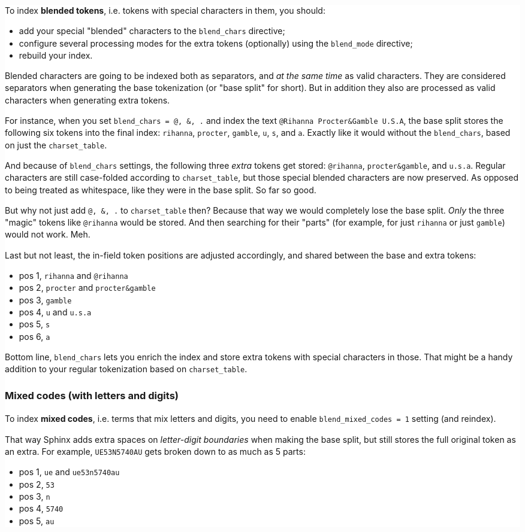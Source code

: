 To index **blended tokens**, i.e. tokens with special characters in them,
you should:

  * add your special "blended" characters to the `blend_chars` directive;
  * configure several processing modes for the extra tokens (optionally) using
    the `blend_mode` directive;
  * rebuild your index.

Blended characters are going to be indexed both as separators, and *at the same
time* as valid characters. They are considered separators when generating the
base tokenization (or "base split" for short). But in addition they also are
processed as valid characters when generating extra tokens.

For instance, when you set `blend_chars = @, &, .` and index the text `@Rihanna
Procter&Gamble U.S.A`, the base split stores the following six tokens into the
final index: `rihanna`, `procter`, `gamble`, `u`, `s`, and `a`. Exactly like it
would without the `blend_chars`, based on just the `charset_table`.

And because of `blend_chars` settings, the following three *extra* tokens get
stored: `@rihanna`, `procter&gamble`, and `u.s.a`. Regular characters are still
case-folded according to `charset_table`, but those special blended characters
are now preserved. As opposed to being treated as whitespace, like they were in
the base split. So far so good.

But why not just add `@, &, .` to `charset_table` then? Because that way
we would completely lose the base split. *Only* the three "magic" tokens like
`@rihanna` would be stored. And then searching for their "parts" (for example,
for just `rihanna` or just `gamble`) would not work. Meh.

Last but not least, the in-field token positions are adjusted accordingly, and
shared between the base and extra tokens:

  * pos 1, `rihanna` and `@rihanna`
  * pos 2, `procter` and `procter&gamble`
  * pos 3, `gamble`
  * pos 4, `u` and `u.s.a`
  * pos 5, `s`
  * pos 6, `a`

Bottom line, `blend_chars` lets you enrich the index and store extra tokens
with special characters in those. That might be a handy addition to your regular
tokenization based on `charset_table`.

### Mixed codes (with letters and digits)

To index **mixed codes**, i.e. terms that mix letters and digits, you need to
enable `blend_mixed_codes = 1` setting (and reindex).

That way Sphinx adds extra spaces on *letter-digit boundaries* when making the
base split, but still stores the full original token as an extra. For example,
`UE53N5740AU` gets broken down to as much as 5 parts:

  * pos 1, `ue` and `ue53n5740au`
  * pos 2, `53`
  * pos 3, `n`
  * pos 4, `5740`
  * pos 5, `au`
